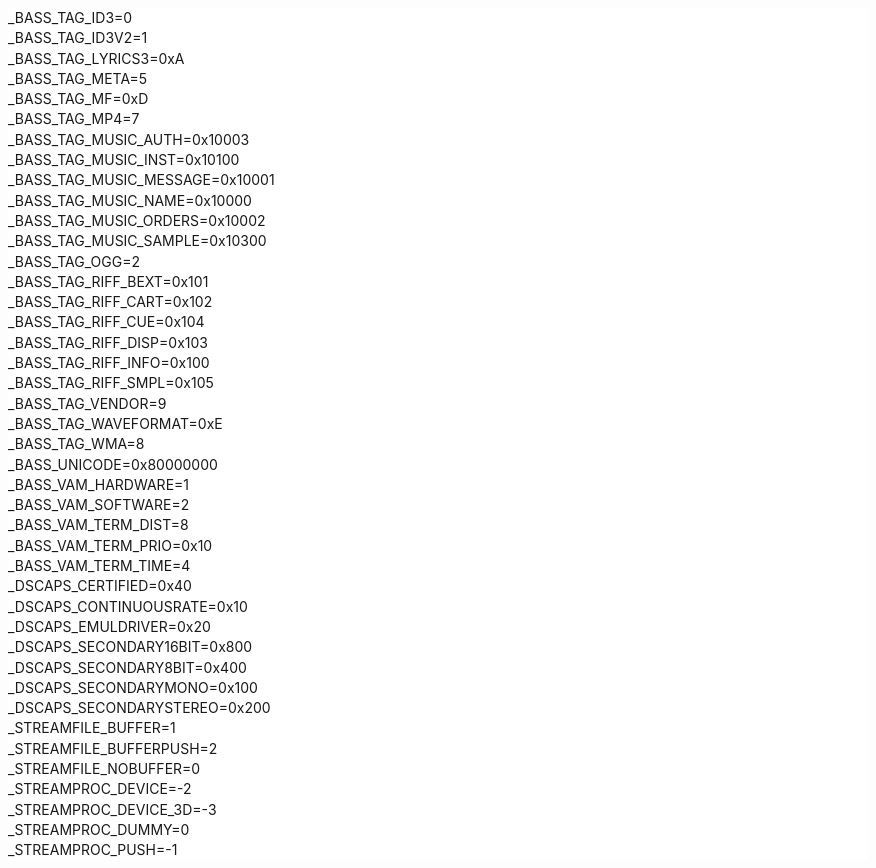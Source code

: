 _BASS_TAG_ID3=0  
_BASS_TAG_ID3V2=1  
_BASS_TAG_LYRICS3=0xA  
_BASS_TAG_META=5  
_BASS_TAG_MF=0xD  
_BASS_TAG_MP4=7  
_BASS_TAG_MUSIC_AUTH=0x10003  
_BASS_TAG_MUSIC_INST=0x10100  
_BASS_TAG_MUSIC_MESSAGE=0x10001  
_BASS_TAG_MUSIC_NAME=0x10000  
_BASS_TAG_MUSIC_ORDERS=0x10002  
_BASS_TAG_MUSIC_SAMPLE=0x10300  
_BASS_TAG_OGG=2  
_BASS_TAG_RIFF_BEXT=0x101  
_BASS_TAG_RIFF_CART=0x102  
_BASS_TAG_RIFF_CUE=0x104  
_BASS_TAG_RIFF_DISP=0x103  
_BASS_TAG_RIFF_INFO=0x100  
_BASS_TAG_RIFF_SMPL=0x105  
_BASS_TAG_VENDOR=9  
_BASS_TAG_WAVEFORMAT=0xE  
_BASS_TAG_WMA=8  
_BASS_UNICODE=0x80000000  
_BASS_VAM_HARDWARE=1  
_BASS_VAM_SOFTWARE=2  
_BASS_VAM_TERM_DIST=8  
_BASS_VAM_TERM_PRIO=0x10  
_BASS_VAM_TERM_TIME=4  
_DSCAPS_CERTIFIED=0x40  
_DSCAPS_CONTINUOUSRATE=0x10  
_DSCAPS_EMULDRIVER=0x20  
_DSCAPS_SECONDARY16BIT=0x800  
_DSCAPS_SECONDARY8BIT=0x400  
_DSCAPS_SECONDARYMONO=0x100  
_DSCAPS_SECONDARYSTEREO=0x200  
_STREAMFILE_BUFFER=1  
_STREAMFILE_BUFFERPUSH=2  
_STREAMFILE_NOBUFFER=0  
_STREAMPROC_DEVICE=-2  
_STREAMPROC_DEVICE_3D=-3  
_STREAMPROC_DUMMY=0  
_STREAMPROC_PUSH=-1  
